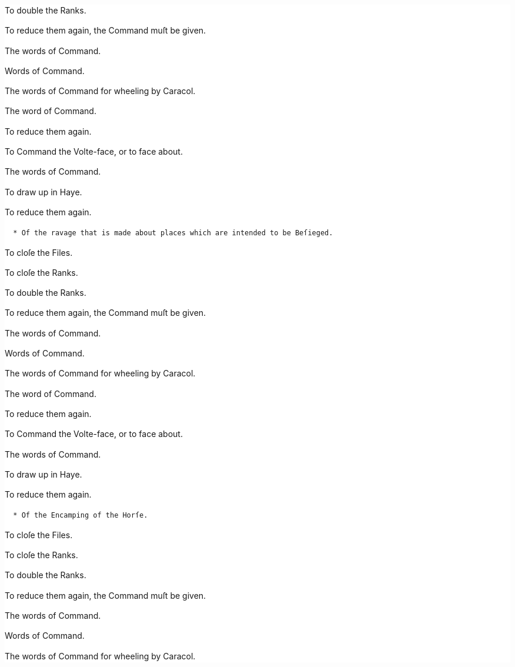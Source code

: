 To double the Ranks.

To reduce them again, the Command muſt be given.

The words of Command.

Words of Command.

The words of Command for wheeling by Caracol.

The word of Command.

To reduce them again.

To Command the Volte-face, or to face about.

The words of Command.

To draw up in Haye.

To reduce them again.

      * Of the ravage that is made about places which are intended to be Beſieged.

To cloſe the Files.

To cloſe the Ranks.

To double the Ranks.

To reduce them again, the Command muſt be given.

The words of Command.

Words of Command.

The words of Command for wheeling by Caracol.

The word of Command.

To reduce them again.

To Command the Volte-face, or to face about.

The words of Command.

To draw up in Haye.

To reduce them again.

      * Of the Encamping of the Horſe.

To cloſe the Files.

To cloſe the Ranks.

To double the Ranks.

To reduce them again, the Command muſt be given.

The words of Command.

Words of Command.

The words of Command for wheeling by Caracol.
